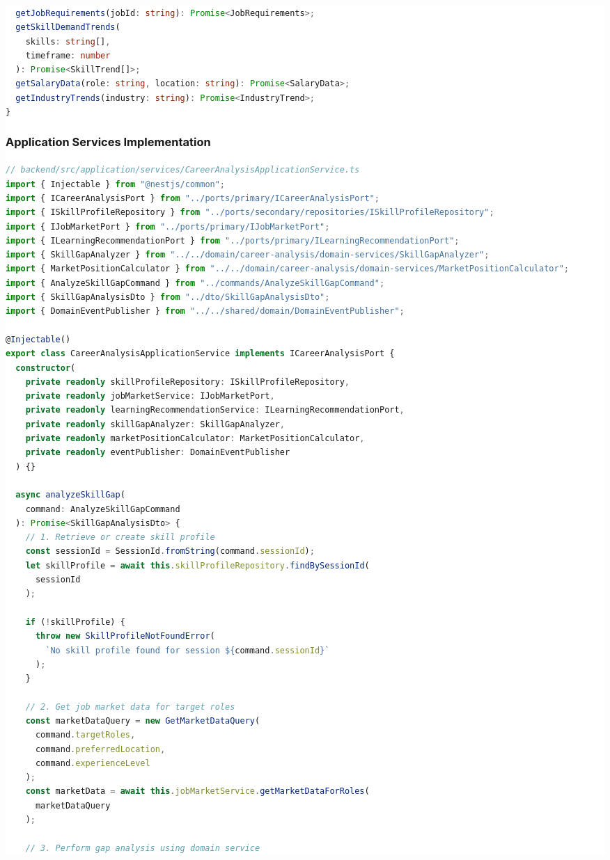 ```typescript
  getJobRequirements(jobId: string): Promise<JobRequirements>;
  getSkillDemandTrends(
    skills: string[],
    timeframe: number
  ): Promise<SkillTrend[]>;
  getSalaryData(role: string, location: string): Promise<SalaryData>;
  getIndustryTrends(industry: string): Promise<IndustryTrend>;
}
```

### **Application Services Implementation**

```typescript
// backend/src/application/services/CareerAnalysisApplicationService.ts
import { Injectable } from "@nestjs/common";
import { ICareerAnalysisPort } from "../ports/primary/ICareerAnalysisPort";
import { ISkillProfileRepository } from "../ports/secondary/repositories/ISkillProfileRepository";
import { IJobMarketPort } from "../ports/primary/IJobMarketPort";
import { ILearningRecommendationPort } from "../ports/primary/ILearningRecommendationPort";
import { SkillGapAnalyzer } from "../../domain/career-analysis/domain-services/SkillGapAnalyzer";
import { MarketPositionCalculator } from "../../domain/career-analysis/domain-services/MarketPositionCalculator";
import { AnalyzeSkillGapCommand } from "../commands/AnalyzeSkillGapCommand";
import { SkillGapAnalysisDto } from "../dto/SkillGapAnalysisDto";
import { DomainEventPublisher } from "../../shared/domain/DomainEventPublisher";

@Injectable()
export class CareerAnalysisApplicationService implements ICareerAnalysisPort {
  constructor(
    private readonly skillProfileRepository: ISkillProfileRepository,
    private readonly jobMarketService: IJobMarketPort,
    private readonly learningRecommendationService: ILearningRecommendationPort,
    private readonly skillGapAnalyzer: SkillGapAnalyzer,
    private readonly marketPositionCalculator: MarketPositionCalculator,
    private readonly eventPublisher: DomainEventPublisher
  ) {}

  async analyzeSkillGap(
    command: AnalyzeSkillGapCommand
  ): Promise<SkillGapAnalysisDto> {
    // 1. Retrieve or create skill profile
    const sessionId = SessionId.fromString(command.sessionId);
    let skillProfile = await this.skillProfileRepository.findBySessionId(
      sessionId
    );

    if (!skillProfile) {
      throw new SkillProfileNotFoundError(
        `No skill profile found for session ${command.sessionId}`
      );
    }

    // 2. Get job market data for target roles
    const marketDataQuery = new GetMarketDataQuery(
      command.targetRoles,
      command.preferredLocation,
      command.experienceLevel
    );
    const marketData = await this.jobMarketService.getMarketDataForRoles(
      marketDataQuery
    );

    // 3. Perform gap analysis using domain service
```